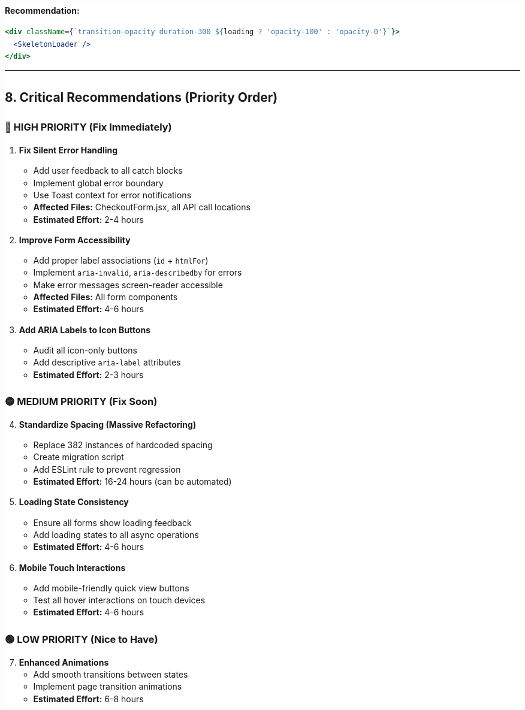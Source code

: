 **Recommendation:**
```jsx
<div className={`transition-opacity duration-300 ${loading ? 'opacity-100' : 'opacity-0'}`}>
  <SkeletonLoader />
</div>
```

---

## 8. Critical Recommendations (Priority Order)

### 🔴 HIGH PRIORITY (Fix Immediately)

1. **Fix Silent Error Handling**
   - Add user feedback to all catch blocks
   - Implement global error boundary
   - Use Toast context for error notifications
   - **Affected Files:** CheckoutForm.jsx, all API call locations
   - **Estimated Effort:** 2-4 hours

2. **Improve Form Accessibility**
   - Add proper label associations (`id` + `htmlFor`)
   - Implement `aria-invalid`, `aria-describedby` for errors
   - Make error messages screen-reader accessible
   - **Affected Files:** All form components
   - **Estimated Effort:** 4-6 hours

3. **Add ARIA Labels to Icon Buttons**
   - Audit all icon-only buttons
   - Add descriptive `aria-label` attributes
   - **Estimated Effort:** 2-3 hours

### 🟡 MEDIUM PRIORITY (Fix Soon)

4. **Standardize Spacing (Massive Refactoring)**
   - Replace 382 instances of hardcoded spacing
   - Create migration script
   - Add ESLint rule to prevent regression
   - **Estimated Effort:** 16-24 hours (can be automated)

5. **Loading State Consistency**
   - Ensure all forms show loading feedback
   - Add loading states to all async operations
   - **Estimated Effort:** 4-6 hours

6. **Mobile Touch Interactions**
   - Add mobile-friendly quick view buttons
   - Test all hover interactions on touch devices
   - **Estimated Effort:** 4-6 hours

### 🟢 LOW PRIORITY (Nice to Have)

7. **Enhanced Animations**
   - Add smooth transitions between states
   - Implement page transition animations
   - **Estimated Effort:** 6-8 hours
